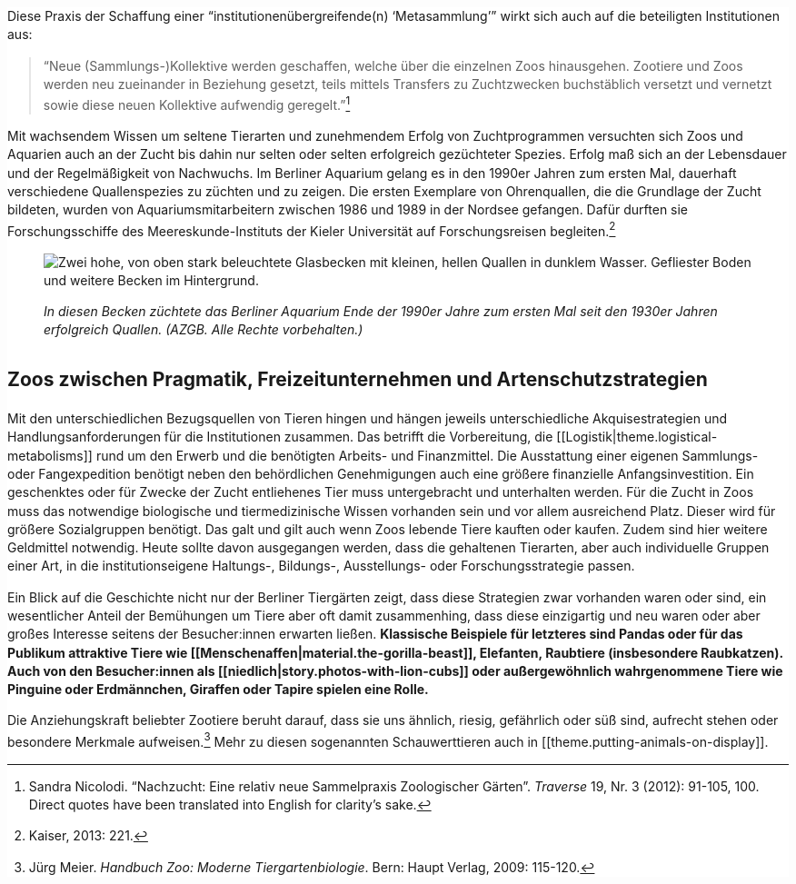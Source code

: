 Diese Praxis der Schaffung einer “institutionenübergreifende(n) ‘Metasammlung’” wirkt sich auch auf die beteiligten Institutionen aus:

>“Neue (Sammlungs-)Kollektive werden geschaffen, welche über die einzelnen Zoos hinausgehen. Zootiere und Zoos werden neu zueinander in Beziehung gesetzt, teils mittels Transfers zu Zuchtzwecken buchstäblich versetzt und vernetzt sowie diese neuen Kollektive aufwendig geregelt.”[^12]

Mit wachsendem Wissen um seltene Tierarten und zunehmendem Erfolg von Zuchtprogrammen versuchten sich Zoos und Aquarien auch an der Zucht bis dahin nur selten oder selten erfolgreich gezüchteter Spezies. Erfolg maß sich an der Lebensdauer und der Regelmäßigkeit von Nachwuchs. Im Berliner Aquarium gelang es in den 1990er Jahren zum ersten Mal, dauerhaft verschiedene Quallenspezies zu züchten und zu zeigen. Die ersten Exemplare von Ohrenquallen, die die Grundlage der Zucht bildeten, wurden von Aquariumsmitarbeitern zwischen 1986 und 1989 in der Nordsee gefangen. Dafür durften sie Forschungsschiffe des Meereskunde-Instituts der Kieler Universität auf Forschungsreisen begleiten.[^13]

<figure>

![Zwei hohe, von oben stark beleuchtete Glasbecken mit kleinen, hellen Quallen in dunklem Wasser. Gefliester Boden und weitere Becken im Hintergrund.](/images/cmw/Quallenaufzucht_um1999.jpg)

<figcaption>

_In diesen Becken züchtete das Berliner Aquarium Ende der 1990er Jahre zum ersten Mal seit den 1930er Jahren erfolgreich Quallen. (AZGB. Alle Rechte vorbehalten.)_

</figcaption>

</figure>

## Zoos zwischen Pragmatik, Freizeitunternehmen und Artenschutzstrategien

Mit den unterschiedlichen Bezugsquellen von Tieren hingen und hängen jeweils unterschiedliche Akquisestrategien und Handlungsanforderungen für die Institutionen zusammen. Das betrifft die Vorbereitung, die [[Logistik|theme.logistical-metabolisms]] rund um den Erwerb und die benötigten Arbeits- und Finanzmittel. Die Ausstattung einer eigenen Sammlungs- oder Fangexpedition benötigt neben den behördlichen Genehmigungen auch eine größere finanzielle Anfangsinvestition. Ein geschenktes oder für Zwecke der Zucht entliehenes Tier muss untergebracht und unterhalten werden. Für die Zucht in Zoos muss das notwendige biologische und tiermedizinische Wissen vorhanden sein und vor allem ausreichend Platz. Dieser wird für größere Sozialgruppen benötigt. Das galt und gilt auch wenn Zoos lebende Tiere kauften oder kaufen. Zudem sind hier weitere Geldmittel notwendig. Heute sollte davon ausgegangen werden, dass die gehaltenen Tierarten, aber auch individuelle Gruppen einer Art, in die institutionseigene Haltungs-, Bildungs-, Ausstellungs- oder Forschungsstrategie passen.

Ein Blick auf die Geschichte nicht nur der Berliner Tiergärten zeigt, dass diese Strategien zwar vorhanden waren oder sind, ein wesentlicher Anteil der Bemühungen um Tiere aber oft damit zusammenhing, dass diese einzigartig und neu waren oder aber großes Interesse seitens der Besucher:innen erwarten ließen. **Klassische Beispiele für letzteres sind Pandas oder für das Publikum attraktive Tiere wie [[Menschenaffen|material.the-gorilla-beast]], Elefanten, Raubtiere (insbesondere Raubkatzen). Auch von den Besucher:innen als [[niedlich|story.photos-with-lion-cubs]] oder außergewöhnlich wahrgenommene Tiere wie Pinguine oder Erdmännchen, Giraffen oder Tapire spielen eine Rolle.**

Die Anziehungskraft beliebter Zootiere beruht darauf, dass sie uns ähnlich, riesig, gefährlich oder süß sind, aufrecht stehen oder besondere Merkmale aufweisen.[^14] Mehr zu diesen sogenannten Schauwerttieren auch in [[theme.putting-animals-on-display]].


[^1]: Zoological Garden Berlin. "Geschäftsbericht des Aktien-Vereins des Zoologischen Gartens zu Berlin for the year 1907”.
[^2]: For an overview of the imports of non-native animal species cf. Lothar Dittrich. ”Der Import von Wildtieren nach Europa: Einfuhren von der frühen Neuzeit bis zur Mitte des 20. Jahrhunderts”. In _Tiere unterwegs: Historisches und Aktuelles über Tiererwerb und Tiertransporte_, Helmut Pechlaner, Dagmar Schratter, and Gerhard Heindl (eds.). Wien: Braumüller, 2007: 1-64.
[^3]: Heinz-Georg Klös. “Tierfänger und Großtierhändler: Erinnerungen eines alten Tiergärtners, Teil I”. _Bongo_ 34 (2004): 3-42; and Heinz-Georg Klös, . “(…), Teil II”. _Bongo_ 35 (2005): 7-42.
[^4]: Minutes of meeting of the Commission for Zoos of the GDR (Kommission für Tiergärten der DDR), on 23 and 24 March 1970 in Halle, 16.04.1970, AZGB, O 0/1/18; H. Dathe to the Ministry for Culture of the GDR, 10.12.1974, AZGB, O 0/1/206; Minutes of meeting of the Association of German Zoo Directors, 1962, Archive Tiergarten Schönbrunn (ATGS), Estate W. Fiedler, File “Verband Deutscher Zoodirektoren”, Nr. 2.
[^5]: Ludwig Heck. “Heiter-ernste Erinnerungen an Tiergärtner”. _Der Zoologische Garten_ 12, Nr. 3/4 (1930): 228-38.
[^6]: Zoological Garden Berlin. _Geschäftsberichte_ for the years 1919-1924.
[^7]: Examples of lists can be found in various places in the AZGB, for example, on the part of the Tierpark in O 0/1/5, O 1/2/138; the inventory series on the Zoo’s offerings and requests between 1947 and 1957 under O 0/1/2/42 ff. Direct quotes have been translated into English for clarity’s sake.
[^8]: Tierpark Berlin, Press release Nr. 104/63, 28.12.1963, AZGB O 0/1/307. Direct quotes have been translated into English for clarity’s sake.
[^9]: Rainer Kaiser. “Wie kommen die Tiere aus allen Teilen der Welt in das Zoo-Aquarium?” In _Picassofisch und Kompassqualle: 100 Jahre Zoo-Aquarium Berlin_, Bernhard Blaszkiewitz (ed.), Berlin: Lehmanns, 2013: 214-239, 229, 232-235.
[^10]: Katharina Heinroth. _Mit Faltern begann’s: Mein Leben mit Tieren in Breslau, München und Berlin_. München: Kindler, 1979: 174-175; Clemens Maier-Wolthausen. _Hauptstadt der Tiere: Die Geschichte des ältesten deutschen Zoos_. Andreas Knieriem (ed.). Berlin: Ch. Links Verlag, 2019: 151, 153; Bernhard Blaszkiewitz. _Knautschke, Knut & Co: Die Lieblingstiere der Berliner aus Tierpark und Zoo_. Berlin: Lehmanns Media, 2009: 11-18.
[^11]: Cf. Raf de Bont. “Extinct in the Wild: Finding a Place for the European Bison 1919-1952”. In _Spatializing the History of Ecology: Sites, Journeys, Mappings_, Raf de Bont and Jens Lachmund (eds.). New York: Routledge, 2017; Jan Bouman. “The History of Breeding the Przewalski Horse in Captivity”. In _Breeding Przewalski Horses in Captivity for Release into the Wild_, Jan Bouman, Inge Bouman, and Annette Groeneveld (eds.). Rotterdam: Foundation for the Preservation and Protection of the Przewalski Horse, 1982: 17-64.
[^12]: Sandra Nicolodi. “Nachzucht: Eine relativ neue Sammelpraxis Zoologischer Gärten”. _Traverse_ 19, Nr. 3 (2012): 91-105, 100. Direct quotes have been translated into English for clarity’s sake.
[^13]: Kaiser, 2013: 221.
[^14]: Jürg Meier. _Handbuch Zoo: Moderne Tiergartenbiologie_. Bern: Haupt Verlag, 2009: 115-120.
[^15]: Nicolodi, 2012: 91, 96.
[^16]: Meier, 2009: 121. Direct quotes have been translated into English for clarity’s sake.
[^17]: Alejandro Grajal, Jerry F. Luebke, and Lisa-Anne DeGregoria Kelly. “Why Zoos Have Animals: Exploring the Complex Pathway from Experiencing Animals to Pro-environmental Behaviors”. In _The Ark and Beyond: The Evolution of Zoo and Aquarium Conservation_, Ben A. Minteer, Jane Maienschein, James P. Collins, and George B. Rabb (eds.). Chicago: University of Chicago Press, 2018: 192-203.
[^18]: Cf. Manfred Niekisch and Volker Sommer. “Artenschutz durch Zoos: Zwei Perspektiven”. _Aus Politik und Zeitgeschichte_ 71, Nr. 9 (2021): 31-38.
[^1]: Zoologischer Garten Berlin. "Geschäftsbericht des Aktien-Vereins des Zoologischen Gartens zu Berlin für das Jahr 1907".
[^2]: Für eine Übersicht der Einfuhren nicht-heimischer Tierarten vgl. Lothar Dittrich. “Der Import von Wildtieren nach Europa: Einfuhren von der frühen Neuzeit bis zur Mitte des 20. Jahrhunderts”. In _Tiere unterwegs: Historisches und Aktuelles über Tiererwerb und Tiertransporte_, Helmut Pechlaner, Dagmar Schratter und Gerhard Heindl (Hg.). Wien: Braumüller, 2007: 1-64.
[^3]: Heinz-Georg Klös. “Tierfänger und Großtierhändler: Erinnerungen eines alten Tiergärtners, Teil I”. _Bongo_ 34 (2004): 3-42; sowie Heinz-Georg Klös. “(…), Teil II”. _Bongo_ 35 (2005): 7-42.
[^4]: Protokoll der Beratung der Kommission für Tiergärten der DDR am 23. und 24. März 1970 in Halle, 16.04.1970, AZGB, O 0/1/18; H. Dathe an Ministerium für Kultur der DDR, 10.12.1974, AZGB, O 0/1/206; Protokoll der Tagung des Verbands Deutscher Zoodirektoren 1962, Archiv Tiergarten Schönbrunn (ATGS), Nachlass W. Fiedler, Ordner Verband Deutscher Zoodirektoren, Nr. 2.
[^5]: Ludwig Heck. “Heiter-ernste Erinnerungen an Tiergärtner”. _Der Zoologische Garten_ 12, Nr. 3/4 (1930): 228-238.
[^6]: Zoologischer Garten Berlin. "Geschäftsberichte" für die Jahre 1919-1924.
[^7]: Beispiele für Listen finden sich an verschiedenen Stellen im AZGB, so seitens des Tierparks in O 0/1/5, O 1/2/138; die Bestandsreihe zu den Angeboten und Wünschen des Zoos zwischen 1947 und 1957 unter O 0/1/2/42 ff.
[^8]: Tierpark Berlin, Pressemitteilung Nr. 104/63, 28.12.1963, AZGB O 0/1/307.
[^9]: Rainer Kaiser. “Wie kommen die Tiere aus allen Teilen der Welt in das Zoo-Aquarium?” In _Picassofisch und Kompassqualle: 100 Jahre Zoo-Aquarium Berlin_, Bernhard Blaszkiewitz (Hg.), Berlin: Lehmanns, 2013: 214-239, 229, 232-235.
[^10]: Katharina Heinroth. _Mit Faltern begann’s: Mein Leben mit Tieren in Breslau, München und Berlin_. München: Kindler, 1979: 174-175; Clemens Maier-Wolthausen. _Hauptstadt der Tiere: Die Geschichte des ältesten deutschen Zoos_. Andreas Knieriem (Hg.). Berlin: Ch. Links Verlag, 2019: 151, 153; Blaszkiewitz, Bernhard. _Knautschke, Knut & Co: Die Lieblingstiere der Berliner aus Tierpark und Zoo_. Berlin: Lehmanns Media, 2009: 11-18.
[^11]: Vgl. Raf de Bont. “Extinct in the Wild: Finding a Place for the European Bison 1919-1952”. In _Spatializing the History of Ecology: Sites, Journeys, Mappings_, Raf de Bont und Jens Lachmund (Hg.). New York: Routledge, 2017; Jan Bouman. “The History of Breeding the Przewalski Horse in Captivity”. In _Breeding Przewalski Horses in Captivity for Release into the Wild_, Jan Bouman, Inge Bouman und Annette Groeneveld (Hg.). Rotterdam: Foundation for the Preservation and Protection of the Przewalski Horse, 1982: 17-64.
[^12]: Nicolodi, Sandra. “Nachzucht: Eine relativ neue Sammelpraxis Zoologischer Gärten”. _Traverse_ 19, Nr. 3 (2012): 91-105, 100.
[^13]: Kaiser, 2013: 221.
[^14]: Jürg Meier. _Handbuch Zoo: Moderne Tiergartenbiologie_. Bern: Haupt Verlag, 2009: 115-120.
[^15]: Nicolodi, 2012: 91, 96.
[^16]: Meier, 2009: 121.
[^17]: Alejandro Grajal, Jerry F. Luebke und Lisa-Anne DeGregoria Kelly. “Why Zoos Have Animals: Exploring the Complex Pathway from Experiencing Animals to Pro-environmental Behaviors”. In _The Ark and Beyond: The Evolution of Zoo and Aquarium Conservation_, Ben A. Minteer, Jane Maienschein, James P. Collins und George B. Rabb (Hg.). Chicago: The University of Chicago Press, 2018: 192-203.
[^18]: Vgl. Manfred Niekisch und Volker Sommer. “Artenschutz durch Zoos: Zwei Perspektiven”. _Aus Politik und Zeitgeschichte_ 71, Nr. 9 (2021): 31-38.